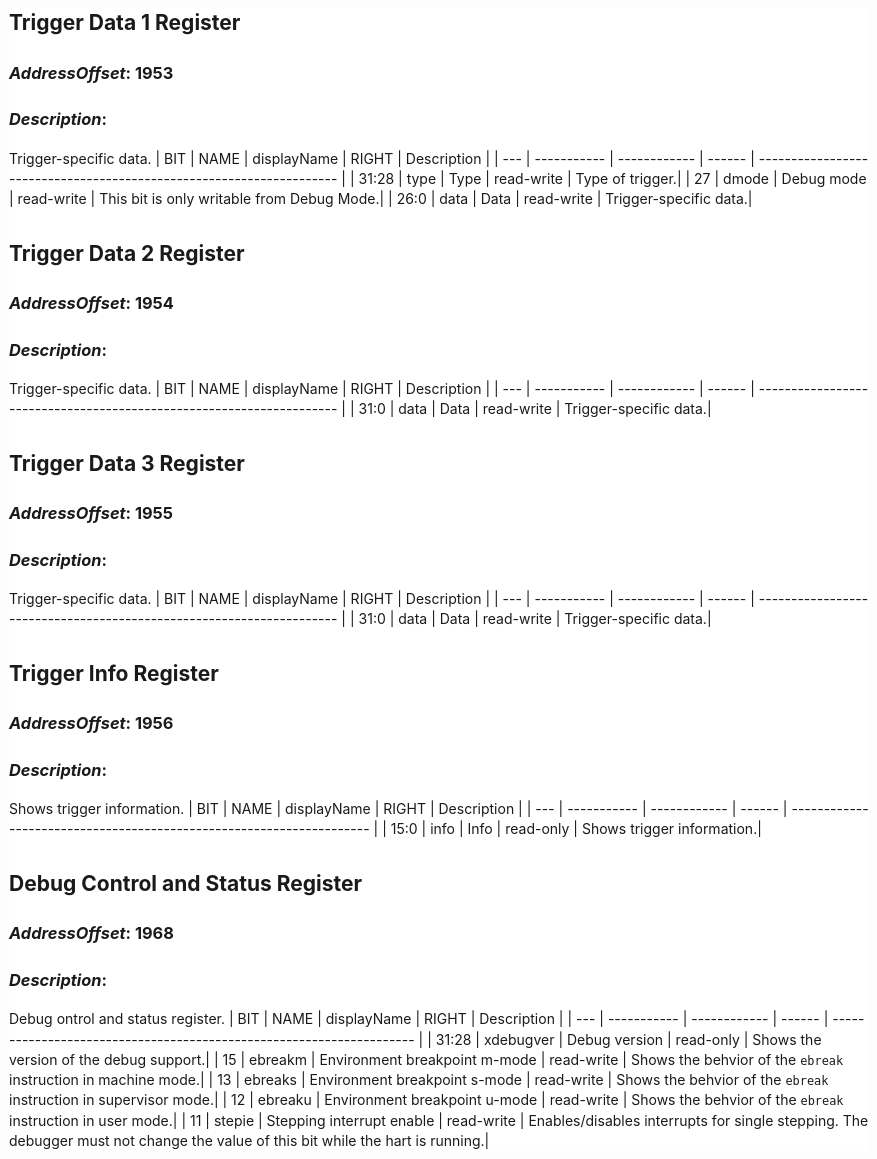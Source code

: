 ## Trigger Data 1 Register 
### *AddressOffset*: 1953 
### *Description*:
Trigger-specific data.
| BIT |  NAME       | displayName        | RIGHT  | Description                                                          |
| --- | ----------- | ------------       | ------ | -------------------------------------------------------------------- |
| 31:28 | type | Type | read-write  | Type of trigger\.|
| 27 | dmode | Debug mode | read-write  | This bit is only writable from Debug Mode\.|
| 26:0 | data | Data | read-write  | Trigger\-specific data\.|

## Trigger Data 2 Register 
### *AddressOffset*: 1954 
### *Description*:
Trigger-specific data.
| BIT |  NAME       | displayName        | RIGHT  | Description                                                          |
| --- | ----------- | ------------       | ------ | -------------------------------------------------------------------- |
| 31:0 | data | Data | read-write  | Trigger\-specific data\.|

## Trigger Data 3 Register 
### *AddressOffset*: 1955 
### *Description*:
Trigger-specific data.
| BIT |  NAME       | displayName        | RIGHT  | Description                                                          |
| --- | ----------- | ------------       | ------ | -------------------------------------------------------------------- |
| 31:0 | data | Data | read-write  | Trigger\-specific data\.|

## Trigger Info Register 
### *AddressOffset*: 1956 
### *Description*:
Shows trigger information.
| BIT |  NAME       | displayName        | RIGHT  | Description                                                          |
| --- | ----------- | ------------       | ------ | -------------------------------------------------------------------- |
| 15:0 | info | Info | read-only  | Shows trigger information\.|

## Debug Control and Status Register 
### *AddressOffset*: 1968 
### *Description*:
Debug ontrol and status register.
| BIT |  NAME       | displayName        | RIGHT  | Description                                                          |
| --- | ----------- | ------------       | ------ | -------------------------------------------------------------------- |
| 31:28 | xdebugver | Debug version | read-only  | Shows the version of the debug support\.|
| 15 | ebreakm | Environment breakpoint m-mode | read-write  | Shows the behvior of the ``ebreak`` instruction in machine mode\.|
| 13 | ebreaks | Environment breakpoint s-mode | read-write  | Shows the behvior of the ``ebreak`` instruction in supervisor mode\.|
| 12 | ebreaku | Environment breakpoint u-mode | read-write  | Shows the behvior of the ``ebreak`` instruction in user mode\.|
| 11 | stepie | Stepping interrupt enable | read-write  | Enables/disables interrupts for single stepping\.  The debugger must not change the value of this bit while the hart is running\.|